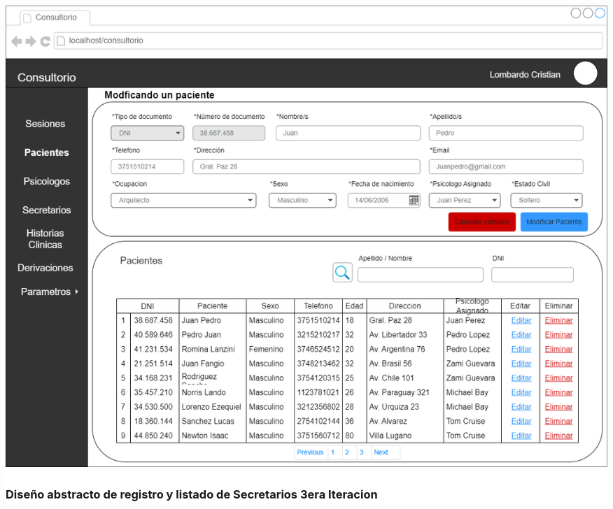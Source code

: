 ![](/docs/resources/DIA's/diaPantallas-diaModificarEliminarPaciente3eraIteracion.png)
### Diseño abstracto de registro y listado de Secretarios 3era Iteracion ###